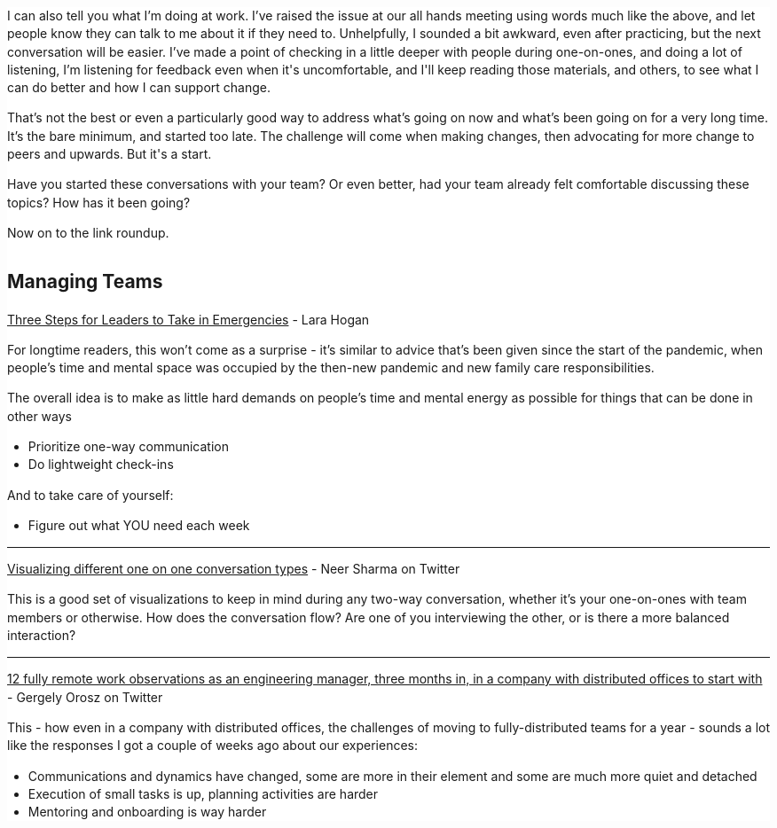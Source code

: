 I can also tell you what I’m doing at work.  I’ve raised the issue at our all hands meeting using words much like the above, and let people know they can talk to me about it if they need to.  Unhelpfully, I sounded a bit awkward, even after practicing, but the next conversation will be easier.  I’ve made a point of checking in a little deeper with people during one-on-ones, and doing a lot of listening,  I’m listening for feedback even when it's uncomfortable, and I'll keep reading those materials, and others, to see what I can do better and how I can support change.

That’s not the best or even a particularly good way to address what’s going on now and what’s been going on for a very long time. It’s the bare minimum, and started too late. The challenge will come when making changes, then advocating for more change to peers and upwards. But it's a start.

Have you started these conversations with your team?  Or even better, had your team already felt comfortable discussing these topics?  How has it been going?

Now on to the link roundup.

## Managing Teams

[Three Steps for Leaders to Take in Emergencies](https://larahogan.me/blog/3-steps-for-leaders-in-emergencies/) - Lara Hogan

For longtime readers, this won’t come as a surprise - it’s similar to advice that’s been given since the start of the pandemic, when people’s time and mental space was occupied by the then-new pandemic and new family care responsibilities.

The overall idea is to make as little hard demands on people’s time and mental energy as possible for things that can be done in other ways

* Prioritize one-way communication
* Do lightweight check-ins

And to take care of yourself:

* Figure out what YOU need each week

----------

[Visualizing different one on one conversation types](https://twitter.com/thisisneer/status/1264537589031165952) - Neer Sharma on Twitter

This is a good set of visualizations to keep in mind during any two-way conversation, whether it’s your one-on-ones with team members or otherwise.   How does the conversation flow?  Are one of you interviewing the other, or is there a more balanced interaction?

----------

[12 fully remote work observations as an engineering manager, three months in, in a company with distributed offices to start with](https://twitter.com/GergelyOrosz/status/1265378439256825857) - Gergely Orosz on Twitter

This - how even in a company with distributed offices, the challenges of moving to fully-distributed teams for a year - sounds a lot like the responses I got a couple of weeks ago about our experiences:

- Communications and dynamics have changed, some are more in their element and some are much more quiet and detached
- Execution of small tasks is up, planning activities are harder
- Mentoring and onboarding is way harder
